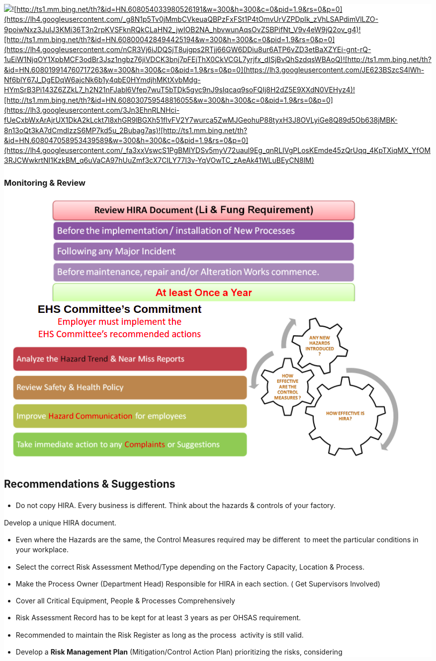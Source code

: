 ![](images/10379-2.jpg)![http://ts1.mm.bing.net/th?&id=HN.608054033980526191&w=300&h=300&c=0&pid=1.9&rs=0&p=0](https://lh4.googleusercontent.com/_g8N1p5Tv0jMmbCVkeuaQBPzFxFSt1P4tOmvUrVZPDpIk_zVhLSAPdimVlLZO-9poiwNxz3JuIJ3KMi36T3n2rpKVSFknRQkCLaHN2_jwIOB2NA_hbvwunAqsOvZSBPifNt_V9v4eW9jQ2ov_g4)![http://ts1.mm.bing.net/th?&id=HN.608000428494425194&w=300&h=300&c=0&pid=1.9&rs=0&p=0](https://lh4.googleusercontent.com/nCR3Vj6iJDQSjT8ujgps2RTjj66GW6DDiu8ur6ATP6vZD3etBaXZYEi-gnt-rQ-1uEiW1NjqOY1XpbMCF3odBr3Jsz1ngbz76jiVDCK3bnj7pFEjThX0CkVCGL7yrjfx_dISjBvQhSzdqsWBAoQ)![http://ts1.mm.bing.net/th?&id=HN.608019914760717263&w=300&h=300&c=0&pid=1.9&rs=0&p=0](https://lh3.googleusercontent.com/JE623BSzcS4lWh-Nf6blY67J_DgEDqW6ajcNk6b1y4qbE0HYmdjhMKtXvbMdg-HYmSrB3Pi143Z6ZZkL7_h2N21nFJabl6Vfep7wuT5bTDk5gvc9nJ9sIqcaq9soFQIj8H2dZ5E9XXdN0VEHyz4)![http://ts1.mm.bing.net/th?&id=HN.608030759548816055&w=300&h=300&c=0&pid=1.9&rs=0&p=0](https://lh3.googleusercontent.com/3Jn3EhnRLNHci-fUeCxbWxArAjrUX1DkA2kLckt7l8xhGR9lBGXh51fIvFV2Y7wurca5ZwMJGeohuP88tyxH3J8OVLyiGe8Q89d5Ob638jMBK-8n13oQt3kA7dCmdIzzS6MP7kd5u_2Bubag7as)![http://ts1.mm.bing.net/th?&id=HN.608047058953439589&w=300&h=300&c=0&pid=1.9&rs=0&p=0](https://lh4.googleusercontent.com/_fa3xxVswcS1PgBMIYDSv5myV72uaul9Eg_qnRLIVgPLosKEmde45zQrUqq_4KpTXiqMX_YfOM3RJCWwkrtNI1KzkBM_q6uVaCA97hUuZmf3cX7CILY77I3v-YqVOwTC_zAeAk41WLuBEyCN8lM)

### **Monitoring & Review** 

![](images/image-32.png)

## **Recommendations & Suggestions**

- Do not copy HIRA. Every business is different. Think about the hazards & controls of your factory. 

Develop a unique HIRA document. 

- Even where the Hazards are the same, the Control Measures required may be different  to meet the particular conditions in your workplace.

- Select the correct Risk Assessment Method/Type depending on the Factory Capacity, Location & Process.
- Make the Process Owner (Department Head) Responsible for HIRA in each section. ( Get Supervisors Involved)
- Cover all Critical Equipment, People & Processes Comprehensively

- Risk Assessment Record has to be kept for at least 3 years as per OHSAS requirement.  
- Recommended to maintain the Risk Register as long as the process  activity is still valid.
- Develop a **Risk Management Plan** (Mitigation/Control Action Plan) prioritizing the risks, considering
